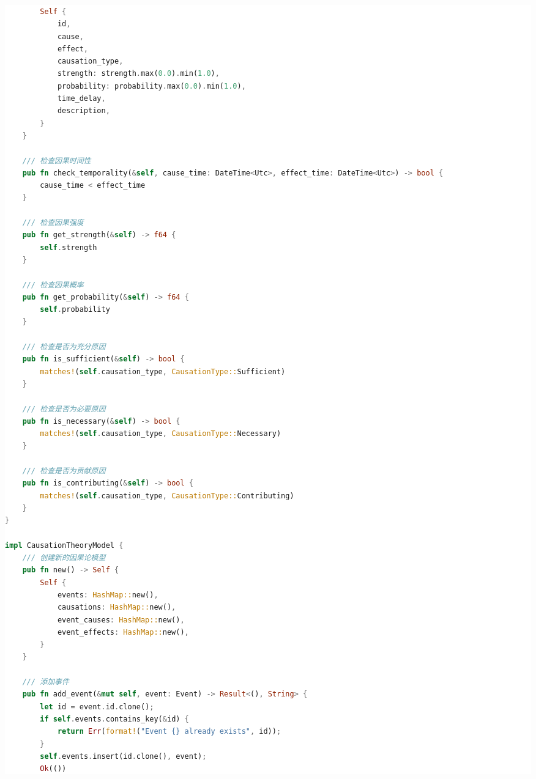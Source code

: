 ```rust
        Self {
            id,
            cause,
            effect,
            causation_type,
            strength: strength.max(0.0).min(1.0),
            probability: probability.max(0.0).min(1.0),
            time_delay,
            description,
        }
    }

    /// 检查因果时间性
    pub fn check_temporality(&self, cause_time: DateTime<Utc>, effect_time: DateTime<Utc>) -> bool {
        cause_time < effect_time
    }

    /// 检查因果强度
    pub fn get_strength(&self) -> f64 {
        self.strength
    }

    /// 检查因果概率
    pub fn get_probability(&self) -> f64 {
        self.probability
    }

    /// 检查是否为充分原因
    pub fn is_sufficient(&self) -> bool {
        matches!(self.causation_type, CausationType::Sufficient)
    }

    /// 检查是否为必要原因
    pub fn is_necessary(&self) -> bool {
        matches!(self.causation_type, CausationType::Necessary)
    }

    /// 检查是否为贡献原因
    pub fn is_contributing(&self) -> bool {
        matches!(self.causation_type, CausationType::Contributing)
    }
}

impl CausationTheoryModel {
    /// 创建新的因果论模型
    pub fn new() -> Self {
        Self {
            events: HashMap::new(),
            causations: HashMap::new(),
            event_causes: HashMap::new(),
            event_effects: HashMap::new(),
        }
    }

    /// 添加事件
    pub fn add_event(&mut self, event: Event) -> Result<(), String> {
        let id = event.id.clone();
        if self.events.contains_key(&id) {
            return Err(format!("Event {} already exists", id));
        }
        self.events.insert(id.clone(), event);
        Ok(())
```